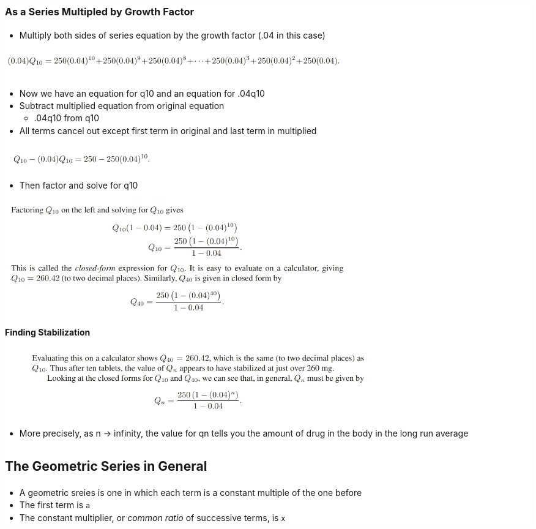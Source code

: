 ### As a Series Multipled by Growth Factor

- Multiply both sides of series equation by the growth factor (.04 in this case)


![](2021-11-05-10-57-01.png)


- Now we have an equation for q10 and an equation for .04q10
- Subtract multiplied equation from original equation
  - .04q10 from q10
- All terms cancel out except first term in original and last term in multiplied

![](2021-11-05-10-58-06.png)

- Then factor and solve for q10

![](2021-11-05-10-58-48.png)


#### Finding Stabilization

![](2021-11-05-11-00-16.png)

- More precisely, as n -> infinity, the value for qn tells you the amount of drug in the body in the long run average


## The Geometric Series in General

- A geometric sreies is one in which each term is a constant multiple of the one before
- The first term is `a`
- The constant multiplier, or *common ratio* of successive terms, is `x`


